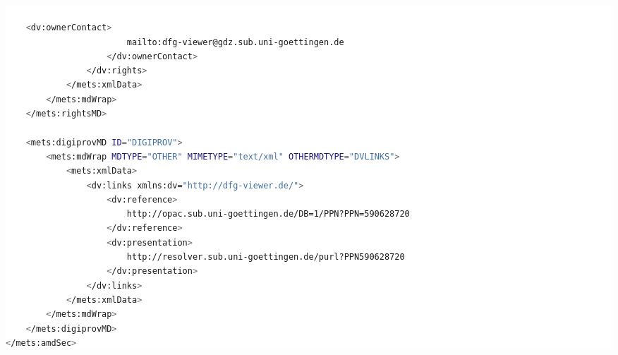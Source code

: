 ```bash

    <dv:ownerContact>
                        mailto:dfg-viewer@gdz.sub.uni-goettingen.de
                    </dv:ownerContact>
                </dv:rights>
            </mets:xmlData>
        </mets:mdWrap>
    </mets:rightsMD>

    <mets:digiprovMD ID="DIGIPROV">
        <mets:mdWrap MDTYPE="OTHER" MIMETYPE="text/xml" OTHERMDTYPE="DVLINKS">
            <mets:xmlData>
                <dv:links xmlns:dv="http://dfg-viewer.de/">
                    <dv:reference>
                        http://opac.sub.uni-goettingen.de/DB=1/PPN?PPN=590628720
                    </dv:reference>
                    <dv:presentation>
                        http://resolver.sub.uni-goettingen.de/purl?PPN590628720
                    </dv:presentation>
                </dv:links>
            </mets:xmlData>
        </mets:mdWrap>
    </mets:digiprovMD>
</mets:amdSec>
```

